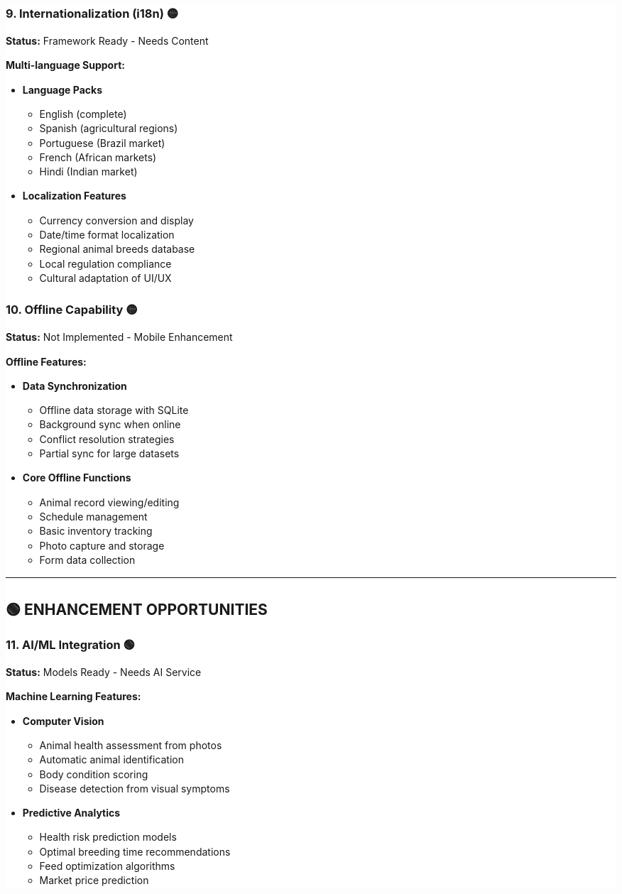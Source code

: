 ### **9. Internationalization (i18n)** 🟡
**Status:** Framework Ready - Needs Content

**Multi-language Support:**
- **Language Packs**
  - English (complete)
  - Spanish (agricultural regions)
  - Portuguese (Brazil market)
  - French (African markets)
  - Hindi (Indian market)

- **Localization Features**
  - Currency conversion and display
  - Date/time format localization
  - Regional animal breeds database
  - Local regulation compliance
  - Cultural adaptation of UI/UX

### **10. Offline Capability** 🟡
**Status:** Not Implemented - Mobile Enhancement

**Offline Features:**
- **Data Synchronization**
  - Offline data storage with SQLite
  - Background sync when online
  - Conflict resolution strategies
  - Partial sync for large datasets

- **Core Offline Functions**
  - Animal record viewing/editing
  - Schedule management
  - Basic inventory tracking
  - Photo capture and storage
  - Form data collection

---

## 🟢 **ENHANCEMENT OPPORTUNITIES**

### **11. AI/ML Integration** 🟢
**Status:** Models Ready - Needs AI Service

**Machine Learning Features:**
- **Computer Vision**
  - Animal health assessment from photos
  - Automatic animal identification
  - Body condition scoring
  - Disease detection from visual symptoms

- **Predictive Analytics**
  - Health risk prediction models
  - Optimal breeding time recommendations
  - Feed optimization algorithms
  - Market price prediction
